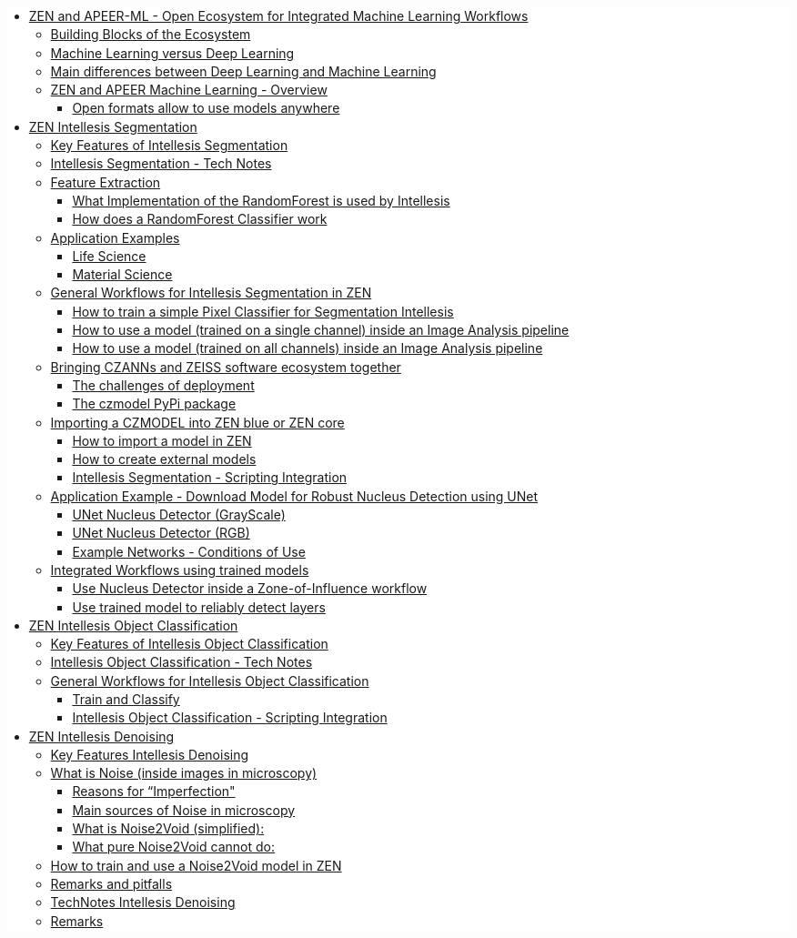 - [ZEN and APEER-ML - Open Ecosystem for Integrated Machine Learning Workflows](#zen-and-apeer-ml---open-ecosystem-for-integrated-machine-learning-workflows)
  - [Building Blocks of the Ecosystem](#building-blocks-of-the-ecosystem)
  - [Machine Learning versus Deep Learning](#machine-learning-versus-deep-learning)
  - [Main differences between Deep Learning and Machine Learning](#main-differences-between-deep-learning-and-machine-learning)
  - [ZEN and APEER Machine Learning - Overview](#zen-and-apeer-machine-learning---overview)
    - [Open formats allow to use models anywhere](#open-formats-allow-to-use-models-anywhere)
- [ZEN Intellesis Segmentation](#zen-intellesis-segmentation)
  - [Key Features of Intellesis Segmentation](#key-features-of-intellesis-segmentation)
  - [Intellesis Segmentation - Tech Notes](#intellesis-segmentation---tech-notes)
  - [Feature Extraction](#feature-extraction)
    - [What Implementation of the RandomForest is used by Intellesis](#what-implementation-of-the-randomforest-is-used-by-intellesis)
    - [How does a RandomForest Classifier work](#how-does-a-randomforest-classifier-work)
  - [Application Examples](#application-examples)
    - [Life Science](#life-science)
    - [Material Science](#material-science)
  - [General Workflows for Intellesis Segmentation in ZEN](#general-workflows-for-intellesis-segmentation-in-zen)
    - [How to train a simple Pixel Classifier for Segmentation Intellesis](#how-to-train-a-simple-pixel-classifier-for-segmentation-intellesis)
    - [How to use a model (trained on a single channel) inside an Image Analysis pipeline](#how-to-use-a-model-trained-on-a-single-channel-inside-an-image-analysis-pipeline)
    - [How to use a model (trained on all channels) inside an Image Analysis pipeline](#how-to-use-a-model-trained-on-all-channels-inside-an-image-analysis-pipeline)
  - [Bringing CZANNs and ZEISS software ecosystem together](#bringing-czanns-and-zeiss-software-ecosystem-together)
    - [The challenges of deployment](#the-challenges-of-deployment)
    - [The czmodel PyPi package](#the-czmodel-pypi-package)
  - [Importing a CZMODEL into ZEN blue or ZEN core](#importing-a-czmodel-into-zen-blue-or-zen-core)
    - [How to import a model in ZEN](#how-to-import-a-model-in-zen)
    - [How to create external models](#how-to-create-external-models)
    - [Intellesis Segmentation - Scripting Integration](#intellesis-segmentation---scripting-integration)
  - [Application Example - Download Model for Robust Nucleus Detection using UNet](#application-example---download-model-for-robust-nucleus-detection-using-unet)
      - [UNet Nucleus Detector (GrayScale)](#unet-nucleus-detector-grayscale)
      - [UNet Nucleus Detector (RGB)](#unet-nucleus-detector-rgb)
    - [Example Networks - Conditions of Use](#example-networks---conditions-of-use)
  - [Integrated Workflows using trained models](#integrated-workflows-using-trained-models)
    - [Use Nucleus Detector inside a Zone-of-Influence workflow](#use-nucleus-detector-inside-a-zone-of-influence-workflow)
    - [Use trained model to reliably detect layers](#use-trained-model-to-reliably-detect-layers)
- [ZEN Intellesis Object Classification](#zen-intellesis-object-classification)
  - [Key Features of Intellesis Object Classification](#key-features-of-intellesis-object-classification)
  - [Intellesis Object Classification - Tech Notes](#intellesis-object-classification---tech-notes)
  - [General Workflows for Intellesis Object Classification](#general-workflows-for-intellesis-object-classification)
    - [Train and Classify](#train-and-classify)
    - [Intellesis Object Classification - Scripting Integration](#intellesis-object-classification---scripting-integration)
- [ZEN Intellesis Denoising](#zen-intellesis-denoising)
  - [Key Features Intellesis Denoising](#key-features-intellesis-denoising)
  - [What is Noise (inside images in microscopy)](#what-is-noise-inside-images-in-microscopy)
    - [Reasons for “Imperfection"](#reasons-for-imperfection)
    - [Main sources of Noise in microscopy](#main-sources-of-noise-in-microscopy)
    - [What is Noise2Void (simplified):](#what-is-noise2void-simplified)
    - [What pure Noise2Void cannot do:](#what-pure-noise2void-cannot-do)
  - [How to train and use a Noise2Void model in ZEN](#how-to-train-and-use-a-noise2void-model-in-zen)
  - [Remarks and pitfalls](#remarks-and-pitfalls)
  - [TechNotes Intellesis Denoising](#technotes-intellesis-denoising)
  - [Remarks](#remarks)